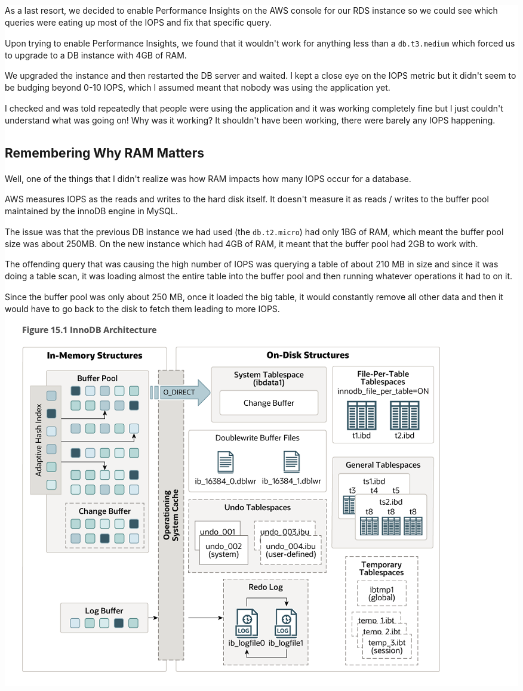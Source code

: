 As a last resort, we decided to enable Performance Insights on the AWS console for our RDS instance so we could see which queries were eating up most of the IOPS and fix that specific query.

Upon trying to enable Performance Insights, we found that it wouldn't work for anything less than a `db.t3.medium` which forced us to upgrade to a DB instance with 4GB of RAM.

We upgraded the instance and then restarted the DB server and waited. I kept a close eye on the IOPS metric but it didn't seem to be budging beyond 0-10 IOPS, which I assumed meant that nobody was using the application yet.

I checked and was told repeatedly that people were using the application and it was working completely fine but I just couldn't understand what was going on! Why was it working? It shouldn't have been working, there were barely any IOPS happening.

## Remembering Why RAM Matters

Well, one of the things that I didn't realize was how RAM impacts how many IOPS occur for a database.

AWS measures IOPS as the reads and writes to the hard disk itself. It doesn't measure it as reads / writes to the buffer pool maintained by the innoDB engine in MySQL.

The issue was that the previous DB instance we had used (the `db.t2.micro`) had only 1BG of RAM, which meant the buffer pool size was about 250MB. On the new instance which had 4GB of RAM, it meant that the buffer pool had 2GB to work with.

The offending query that was causing the high number of IOPS was querying a table of about 210 MB in size and since it was doing a table scan, it was loading almost the entire table into the buffer pool and then running whatever operations it had to on it.

Since the buffer pool was only about 250 MB, once it loaded the big table, it would constantly remove all other data and then it would have to go back to the disk to fetch them leading to more IOPS.

![](/assets/img/AWS-Performance/inno_db_engine_architecture.png)
